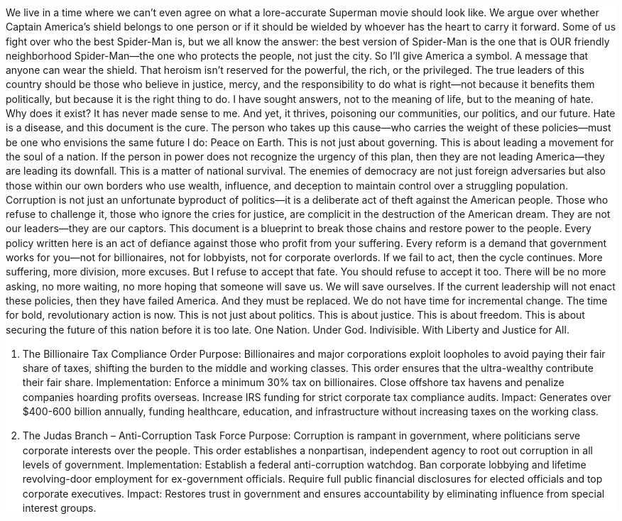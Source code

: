We live in a time where we can’t even agree on what a lore-accurate Superman movie should look like. We argue over whether Captain America’s shield belongs to one person or if it should be wielded by whoever has the heart to carry it forward. Some of us fight over who the best Spider-Man is, but we all know the answer: the best version of Spider-Man is the one that is OUR friendly neighborhood Spider-Man—the one who protects the people, not just the city.
So I’ll give America a symbol. A message that anyone can wear the shield. That heroism isn’t reserved for the powerful, the rich, or the privileged. The true leaders of this country should be those who believe in justice, mercy, and the responsibility to do what is right—not because it benefits them politically, but because it is the right thing to do.
I have sought answers, not to the meaning of life, but to the meaning of hate. Why does it exist? It has never made sense to me. And yet, it thrives, poisoning our communities, our politics, and our future. Hate is a disease, and this document is the cure.
The person who takes up this cause—who carries the weight of these policies—must be one who envisions the same future I do: Peace on Earth.
This is not just about governing. This is about leading a movement for the soul of a nation. If the person in power does not recognize the urgency of this plan, then they are not leading America—they are leading its downfall.
This is a matter of national survival. The enemies of democracy are not just foreign adversaries but also those within our own borders who use wealth, influence, and deception to maintain control over a struggling population.
Corruption is not just an unfortunate byproduct of politics—it is a deliberate act of theft against the American people. Those who refuse to challenge it, those who ignore the cries for justice, are complicit in the destruction of the American dream. They are not our leaders—they are our captors.
This document is a blueprint to break those chains and restore power to the people. Every policy written here is an act of defiance against those who profit from your suffering. Every reform is a demand that government works for you—not for billionaires, not for lobbyists, not for corporate overlords.
If we fail to act, then the cycle continues. More suffering, more division, more excuses. But I refuse to accept that fate. You should refuse to accept it too.
There will be no more asking, no more waiting, no more hoping that someone will save us. We will save ourselves.
If the current leadership will not enact these policies, then they have failed America. And they must be replaced.
We do not have time for incremental change. The time for bold, revolutionary action is now.
This is not just about politics. This is about justice. This is about freedom. This is about securing the future of this nation before it is too late.
One Nation. Under God. Indivisible. With Liberty and Justice for All.

1. The Billionaire Tax Compliance Order
Purpose: Billionaires and major corporations exploit loopholes to avoid paying their fair share of taxes, shifting the burden to the middle and working classes. This order ensures that the ultra-wealthy contribute their fair share.
Implementation:
Enforce a minimum 30% tax on billionaires.
Close offshore tax havens and penalize companies hoarding profits overseas.
Increase IRS funding for strict corporate tax compliance audits.
Impact: Generates over $400-600 billion annually, funding healthcare, education, and infrastructure without increasing taxes on the working class.

2. The Judas Branch – Anti-Corruption Task Force
Purpose: Corruption is rampant in government, where politicians serve corporate interests over the people. This order establishes a nonpartisan, independent agency to root out corruption in all levels of government.
Implementation:
Establish a federal anti-corruption watchdog.
Ban corporate lobbying and lifetime revolving-door employment for ex-government officials.
Require full public financial disclosures for elected officials and top corporate executives.
Impact: Restores trust in government and ensures accountability by eliminating influence from special interest groups.

